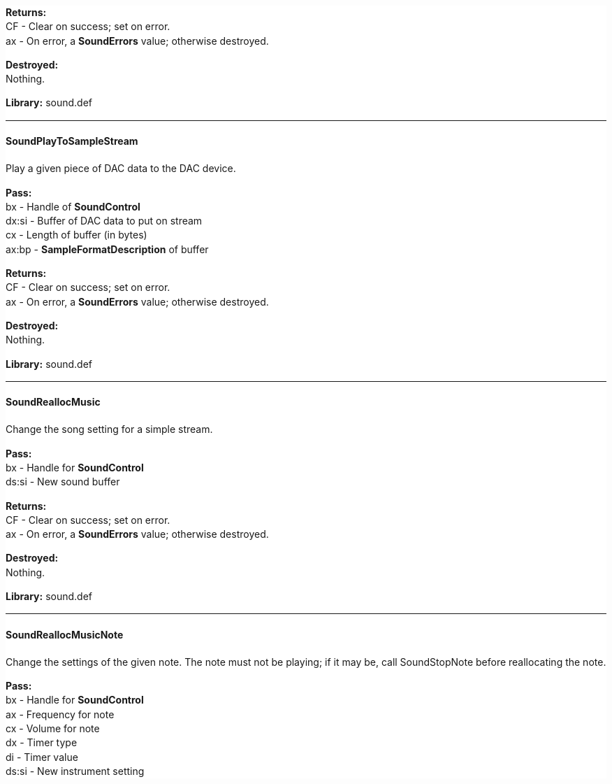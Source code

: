 **Returns:**  
CF - Clear on success; set on error.  
ax - On error, a **SoundErrors** value; otherwise destroyed.

**Destroyed:**  
Nothing.

**Library:** sound.def

----------
#### SoundPlayToSampleStream
Play a given piece of DAC data to the DAC device.

**Pass:**  
bx - Handle of **SoundControl**  
dx:si - Buffer of DAC data to put on stream  
cx - Length of buffer (in bytes)  
ax:bp - **SampleFormatDescription** of buffer	

**Returns:**  
CF - Clear on success; set on error.  
ax - On error, a **SoundErrors** value; otherwise destroyed.

**Destroyed:**  
Nothing.

**Library:** sound.def

----------
#### SoundReallocMusic
Change the song setting for a simple stream.

**Pass:**  
bx - Handle for **SoundControl**  
ds:si - New sound buffer	

**Returns:**  
CF - Clear on success; set on error.  
ax - On error, a **SoundErrors** value; otherwise destroyed.

**Destroyed:**  
Nothing.

**Library:** sound.def

----------
#### SoundReallocMusicNote
Change the settings of the given note. The note must not be playing; if it may 
be, call SoundStopNote before reallocating the note.

**Pass:**  
bx - Handle for **SoundControl**  
ax - Frequency for note  
cx - Volume for note  
dx - Timer type  
di - Timer value  
ds:si - New instrument setting
